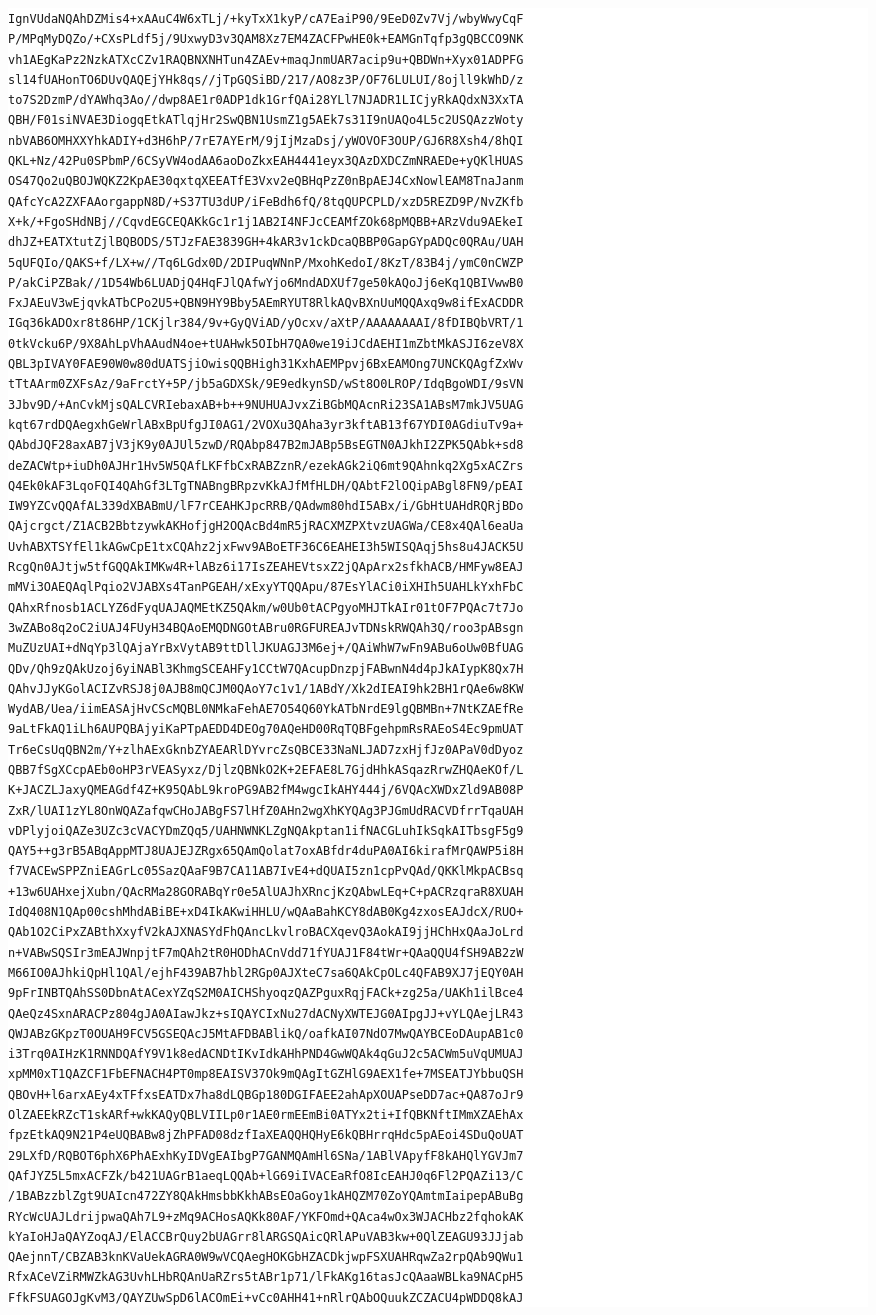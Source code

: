     IgnVUdaNQAhDZMis4+xAAuC4W6xTLj/+kyTxX1kyP/cA7EaiP90/9EeD0Zv7Vj/wbyWwyCqF
    P/MPqMyDQZo/+CXsPLdf5j/9UxwyD3v3QAM8Xz7EM4ZACFPwHE0k+EAMGnTqfp3gQBCCO9NK
    vh1AEgKaPz2NzkATXcCZv1RAQBNXNHTun4ZAEv+maqJnmUAR7acip9u+QBDWn+Xyx01ADPFG
    sl14fUAHonTO6DUvQAQEjYHk8qs//jTpGQSiBD/217/AO8z3P/OF76LULUI/8ojll9kWhD/z
    to7S2DzmP/dYAWhq3Ao//dwp8AE1r0ADP1dk1GrfQAi28YLl7NJADR1LICjyRkAQdxN3XxTA
    QBH/F01siNVAE3DiogqEtkATlqjHr2SwQBN1UsmZ1g5AEk7s31I9nUAQo4L5c2USQAzzWoty
    nbVAB6OMHXXYhkADIY+d3H6hP/7rE7AYErM/9jIjMzaDsj/yWOVOF3OUP/GJ6R8Xsh4/8hQI
    QKL+Nz/42Pu0SPbmP/6CSyVW4odAA6aoDoZkxEAH4441eyx3QAzDXDCZmNRAEDe+yQKlHUAS
    OS47Qo2uQBOJWQKZ2KpAE30qxtqXEEATfE3Vxv2eQBHqPzZ0nBpAEJ4CxNowlEAM8TnaJanm
    QAfcYcA2ZXFAAorgappN8D/+S37TU3dUP/iFeBdh6fQ/8tqQUPCPLD/xzD5REZD9P/NvZKfb
    X+k/+FgoSHdNBj//CqvdEGCEQAKkGc1r1j1AB2I4NFJcCEAMfZOk68pMQBB+ARzVdu9AEkeI
    dhJZ+EATXtutZjlBQBODS/5TJzFAE3839GH+4kAR3v1ckDcaQBBP0GapGYpADQc0QRAu/UAH
    5qUFQIo/QAKS+f/LX+w//Tq6LGdx0D/2DIPuqWNnP/MxohKedoI/8KzT/83B4j/ymC0nCWZP
    P/akCiPZBak//1D54Wb6LUADjQ4HqFJlQAfwYjo6MndADXUf7ge50kAQoJj6eKq1QBIVwwB0
    FxJAEuV3wEjqvkATbCPo2U5+QBN9HY9Bby5AEmRYUT8RlkAQvBXnUuMQQAxq9w8ifExACDDR
    IGq36kADOxr8t86HP/1CKjlr384/9v+GyQViAD/yOcxv/aXtP/AAAAAAAAI/8fDIBQbVRT/1
    0tkVcku6P/9X8AhLpVhAAudN4oe+tUAHwk5OIbH7QA0we19iJCdAEHI1mZbtMkASJI6zeV8X
    QBL3pIVAY0FAE90W0w80dUATSjiOwisQQBHigh31KxhAEMPpvj6BxEAMOng7UNCKQAgfZxWv
    tTtAArm0ZXFsAz/9aFrctY+5P/jb5aGDXSk/9E9edkynSD/wSt8O0LROP/IdqBgoWDI/9sVN
    3Jbv9D/+AnCvkMjsQALCVRIebaxAB+b++9NUHUAJvxZiBGbMQAcnRi23SA1ABsM7mkJV5UAG
    kqt67rdDQAegxhGeWrlABxBpUfgJI0AG1/2VOXu3QAha3yr3kftAB13f67YDI0AGdiuTv9a+
    QAbdJQF28axAB7jV3jK9y0AJUl5zwD/RQAbp847B2mJABp5BsEGTN0AJkhI2ZPK5QAbk+sd8
    deZACWtp+iuDh0AJHr1Hv5W5QAfLKFfbCxRABZznR/ezekAGk2iQ6mt9QAhnkq2Xg5xACZrs
    Q4Ek0kAF3LqoFQI4QAhGf3LTgTNABngBRpzvKkAJfMfHLDH/QAbtF2lOQipABgl8FN9/pEAI
    IW9YZCvQQAfAL339dXBABmU/lF7rCEAHKJpcRRB/QAdwm80hdI5ABx/i/GbHtUAHdRQRjBDo
    QAjcrgct/Z1ACB2BbtzywkAKHofjgH2OQAcBd4mR5jRACXMZPXtvzUAGWa/CE8x4QAl6eaUa
    UvhABXTSYfEl1kAGwCpE1txCQAhz2jxFwv9ABoETF36C6EAHEI3h5WISQAqj5hs8u4JACK5U
    RcgQn0AJtjw5tfGQQAkIMKw4R+lABz6i17IsZEAHEVtsxZ2jQApArx2sfkhACB/HMFyw8EAJ
    mMVi3OAEQAqlPqio2VJABXs4TanPGEAH/xExyYTQQApu/87EsYlACi0iXHIh5UAHLkYxhFbC
    QAhxRfnosb1ACLYZ6dFyqUAJAQMEtKZ5QAkm/w0Ub0tACPgyoMHJTkAIr01tOF7PQAc7t7Jo
    3wZABo8q2oC2iUAJ4FUyH34BQAoEMQDNGOtABru0RGFUREAJvTDNskRWQAh3Q/roo3pABsgn
    MuZUzUAI+dNqYp3lQAjaYrBxVytAB9ttDllJKUAGJ3M6ej+/QAiWhW7wFn9ABu6oUw0BfUAG
    QDv/Qh9zQAkUzoj6yiNABl3KhmgSCEAHFy1CCtW7QAcupDnzpjFABwnN4d4pJkAIypK8Qx7H
    QAhvJJyKGolACIZvRSJ8j0AJB8mQCJM0QAoY7c1v1/1ABdY/Xk2dIEAI9hk2BH1rQAe6w8KW
    WydAB/Uea/iimEASAjHvCScMQBL0NMkaFehAE7O54Q60YkATbNrdE9lgQBMBn+7NtKZAEfRe
    9aLtFkAQ1iLh6AUPQBAjyiKaPTpAEDD4DEOg70AQeHD00RqTQBFgehpmRsRAEoS4Ec9pmUAT
    Tr6eCsUqQBN2m/Y+zlhAExGknbZYAEARlDYvrcZsQBCE33NaNLJAD7zxHjfJz0APaV0dDyoz
    QBB7fSgXCcpAEb0oHP3rVEASyxz/DjlzQBNkO2K+2EFAE8L7GjdHhkASqazRrwZHQAeKOf/L
    K+JACZLJaxyQMEAGdf4Z+K95QAbL9kroPG9AB2fM4wgcIkAHY444j/6VQAcXWDxZld9AB08P
    ZxR/lUAI1zYL8OnWQAZafqwCHoJABgFS7lHfZ0AHn2wgXhKYQAg3PJGmUdRACVDfrrTqaUAH
    vDPlyjoiQAZe3UZc3cVACYDmZQq5/UAHNWNKLZgNQAkptan1ifNACGLuhIkSqkAITbsgF5g9
    QAY5++g3rB5ABqAppMTJ8UAJEJZRgx65QAmQolat7oxABfdr4duPA0AI6kirafMrQAWP5i8H
    f7VACEwSPPZniEAGrLc05SazQAaF9B7CA11AB7IvE4+dQUAI5zn1cpPvQAd/QKKlMkpACBsq
    +13w6UAHxejXubn/QAcRMa28GORABqYr0e5AlUAJhXRncjKzQAbwLEq+C+pACRzqraR8XUAH
    IdQ408N1QAp00cshMhdABiBE+xD4IkAKwiHHLU/wQAaBahKCY8dAB0Kg4zxosEAJdcX/RUO+
    QAb1O2CiPxZABthXxyfV2kAJXNASYdFhQAncLkvlroBACXqevQ3AokAI9jjHChHxQAaJoLrd
    n+VABwSQSIr3mEAJWnpjtF7mQAh2tR0HODhACnVdd71fYUAJ1F84tWr+QAaQQU4fSH9AB2zW
    M66IO0AJhkiQpHl1QAl/ejhF439AB7hbl2RGp0AJXteC7sa6QAkCpOLc4QFAB9XJ7jEQY0AH
    9pFrINBTQAhSS0DbnAtACexYZqS2M0AICHShyoqzQAZPguxRqjFACk+zg25a/UAKh1ilBce4
    QAeQz4SxnARACPz804gJA0AIawJkz+sIQAYCIxNu27dACNyXWTEJG0AIpgJJ+vYLQAejLR43
    QWJABzGKpzT0OUAH9FCV5GSEQAcJ5MtAFDBABlikQ/oafkAI07NdO7MwQAYBCEoDAupAB1c0
    i3Trq0AIHzK1RNNDQAfY9V1k8edACNDtIKvIdkAHhPND4GwWQAk4qGuJ2c5ACWm5uVqUMUAJ
    xpMM0xT1QAZCF1FbEFNACH4PT0mp8EAISV37Ok9mQAgItGZHlG9AEX1fe+7MSEATJYbbuQSH
    QBOvH+l6arxAEy4xTFfxsEATDx7ha8dLQBGp180DGIFAEE2ahApXOUAPseDD7ac+QA87oJr9
    OlZAEEkRZcT1skARf+wkKAQyQBLVIILp0r1AE0rmEEmBi0ATYx2ti+IfQBKNftIMmXZAEhAx
    fpzEtkAQ9N21P4eUQBABw8jZhPFAD08dzfIaXEAQQHQHyE6kQBHrrqHdc5pAEoi4SDuQoUAT
    29LXfD/RQBOT6phX6PhAExhKyIDVgEAIbgP7GANMQAmHl6SNa/1ABlVApyfF8kAHQlYGVJm7
    QAfJYZ5L5mxACFZk/b421UAGrB1aeqLQQAb+lG69iIVACEaRfO8IcEAHJ0q6Fl2PQAZi13/C
    /1BABzzblZgt9UAIcn472ZY8QAkHmsbbKkhABsEOaGoy1kAHQZM70ZoYQAmtmIaipepABuBg
    RYcWcUAJLdrijpwaQAh7L9+zMq9ACHosAQKk80AF/YKFOmd+QAca4wOx3WJACHbz2fqhokAK
    kYaIoHJaQAYZoqAJ/ElACCBrQuy2bUAGrr8lARGSQAicQRlAPuVAB3kw+0QlZEAGU93JJjab
    QAejnnT/CBZAB3knKVaUekAGRA0W9wVCQAegHOKGbHZACDkjwpFSXUAHRqwZa2rpQAb9QWu1
    RfxACeVZiRMWZkAG3UvhLHbRQAnUaRZrs5tABr1p71/lFkAKg16tasJcQAaaWBLka9NACpH5
    FfkFSUAGOJgKvM3/QAYZUwSpD6lACOmEi+vCc0AHH41+nRlrQAbOQuukZCZACU4pWDDQ8kAJ